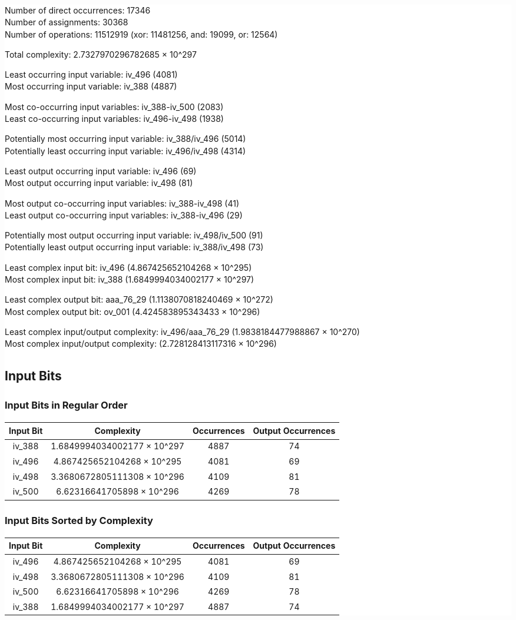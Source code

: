 Number of direct occurrences: 17346  
Number of assignments: 30368  
Number of operations: 11512919
(xor: 11481256,
and: 19099,
or: 12564)

Total complexity: 2.7327970296782685 × 10^297

Least occurring input variable: iv_496 (4081)  
Most occurring input variable: iv_388 (4887)

Most co-occurring input variables: iv_388-iv_500 (2083)  
Least co-occurring input variables: iv_496-iv_498 (1938)

Potentially most occurring input variable: iv_388/iv_496 (5014)  
Potentially least occurring input variable: iv_496/iv_498 (4314)

Least output occurring input variable: iv_496 (69)  
Most output occurring input variable: iv_498 (81)

Most output co-occurring input variables: iv_388-iv_498 (41)  
Least output co-occurring input variables: iv_388-iv_496 (29)

Potentially most output occurring input variable: iv_498/iv_500 (91)  
Potentially least output occurring input variable: iv_388/iv_498 (73)

Least complex input bit: iv_496 (4.867425652104268 × 10^295)  
Most complex input bit: iv_388 (1.6849994034002177 × 10^297)

Least complex output bit: aaa_76_29 (1.1138070818240469 × 10^272)  
Most complex output bit: ov_001 (4.424583895343433 × 10^296)

Least complex input/output complexity: iv_496/aaa_76_29 (1.9838184477988867 × 10^270)  
Most complex input/output complexity:  (2.728128413117316 × 10^296)

## Input Bits

### Input Bits in Regular Order

| Input Bit | Complexity | Occurrences | Output Occurrences |
|:---------:|:----------:|:-----------:|:------------------:|
| iv_388 | 1.6849994034002177 × 10^297 | 4887 | 74 |
| iv_496 | 4.867425652104268 × 10^295 | 4081 | 69 |
| iv_498 | 3.3680672805111308 × 10^296 | 4109 | 81 |
| iv_500 | 6.62316641705898 × 10^296 | 4269 | 78 |

### Input Bits Sorted by Complexity

| Input Bit | Complexity | Occurrences | Output Occurrences |
|:---------:|:----------:|:-----------:|:------------------:|
| iv_496 | 4.867425652104268 × 10^295 | 4081 | 69 |
| iv_498 | 3.3680672805111308 × 10^296 | 4109 | 81 |
| iv_500 | 6.62316641705898 × 10^296 | 4269 | 78 |
| iv_388 | 1.6849994034002177 × 10^297 | 4887 | 74 |
